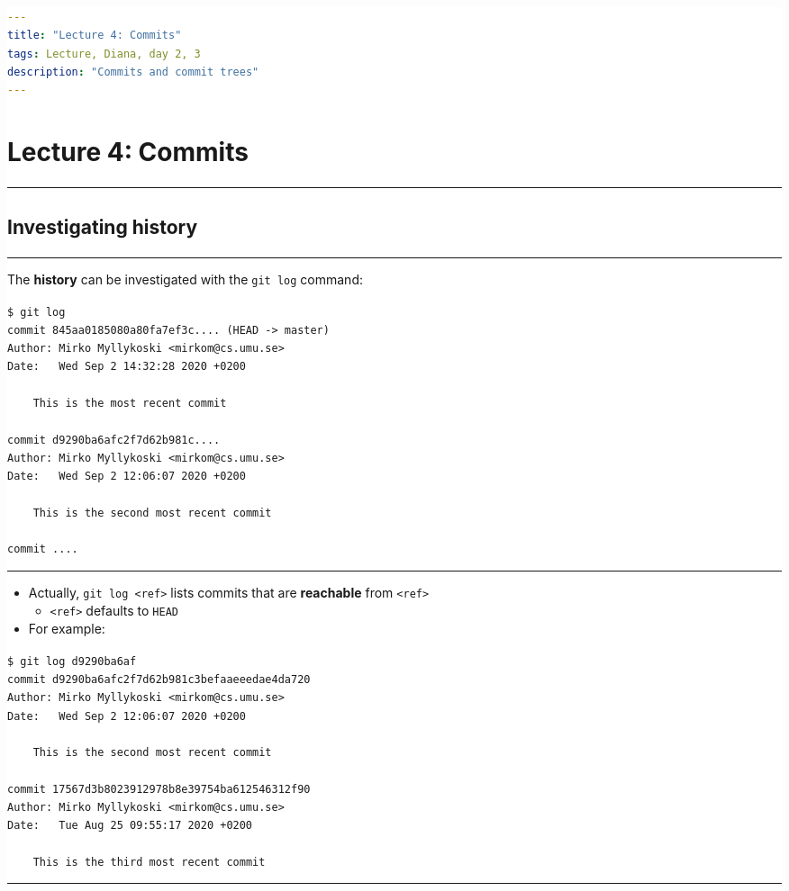 ```yaml
---
title: "Lecture 4: Commits"
tags: Lecture, Diana, day 2, 3
description: "Commits and commit trees"
---
```


# Lecture 4: Commits



 

---

## Investigating history

---

The **history** can be investigated with the `git log` command:

```shell
$ git log
commit 845aa0185080a80fa7ef3c.... (HEAD -> master)
Author: Mirko Myllykoski <mirkom@cs.umu.se>
Date:   Wed Sep 2 14:32:28 2020 +0200

    This is the most recent commit

commit d9290ba6afc2f7d62b981c....
Author: Mirko Myllykoski <mirkom@cs.umu.se>
Date:   Wed Sep 2 12:06:07 2020 +0200

    This is the second most recent commit

commit ....
```

---

 - Actually, `git log <ref>` lists commits that are **reachable** from `<ref>`
     - `<ref>` defaults to `HEAD`
 - For example:

```shell
$ git log d9290ba6af
commit d9290ba6afc2f7d62b981c3befaaeeedae4da720
Author: Mirko Myllykoski <mirkom@cs.umu.se>
Date:   Wed Sep 2 12:06:07 2020 +0200

    This is the second most recent commit

commit 17567d3b8023912978b8e39754ba612546312f90
Author: Mirko Myllykoski <mirkom@cs.umu.se>
Date:   Tue Aug 25 09:55:17 2020 +0200

    This is the third most recent commit
```

---